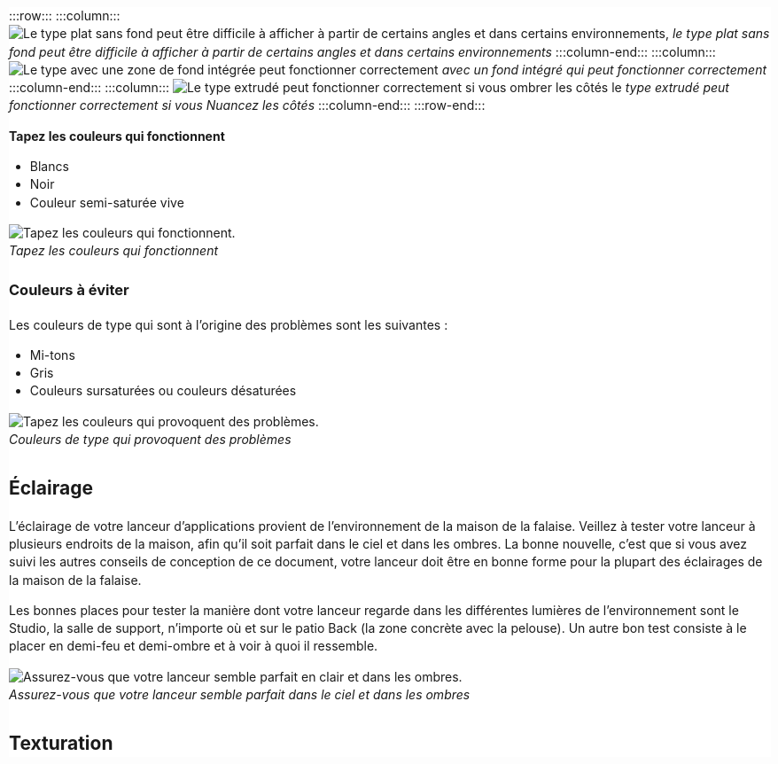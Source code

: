 :::row:::
    :::column:::
        ![Le type plat sans fond peut être difficile à afficher à partir de certains angles et dans certains environnements, ](images/flattype-640px.png) *le type plat sans fond peut être difficile à afficher à partir de certains angles et dans certains environnements*
    :::column-end:::
    :::column:::
        ![Le type avec une zone de fond intégrée peut fonctionner correctement ](images/flattypeandbkg-640px.png) *avec un fond intégré qui peut fonctionner correctement*
    :::column-end:::
    :::column:::
        ![Le type extrudé peut fonctionner correctement si vous ombrer les côtés le ](images/20171016-160221-mixedreality-640px.jpg) *type extrudé peut fonctionner correctement si vous Nuancez les côtés*
    :::column-end:::
:::row-end:::

**Tapez les couleurs qui fonctionnent**

* Blancs
* Noir
* Couleur semi-saturée vive

![Tapez les couleurs qui fonctionnent.](images/20171016-112111-mixedreality-640px.jpg)<br>
*Tapez les couleurs qui fonctionnent*

### <a name="colors-to-avoid"></a>Couleurs à éviter

Les couleurs de type qui sont à l’origine des problèmes sont les suivantes :

* Mi-tons
* Gris
* Couleurs sursaturées ou couleurs désaturées

![Tapez les couleurs qui provoquent des problèmes.](images/20171016-112246-mixedreality-640px.jpg)<br>
*Couleurs de type qui provoquent des problèmes*

## <a name="lighting"></a>Éclairage

L’éclairage de votre lanceur d’applications provient de l’environnement de la maison de la falaise. Veillez à tester votre lanceur à plusieurs endroits de la maison, afin qu’il soit parfait dans le ciel et dans les ombres. La bonne nouvelle, c’est que si vous avez suivi les autres conseils de conception de ce document, votre lanceur doit être en bonne forme pour la plupart des éclairages de la maison de la falaise.

Les bonnes places pour tester la manière dont votre lanceur regarde dans les différentes lumières de l’environnement sont le Studio, la salle de support, n’importe où et sur le patio Back (la zone concrète avec la pelouse). Un autre bon test consiste à le placer en demi-feu et demi-ombre et à voir à quoi il ressemble.

![Assurez-vous que votre lanceur semble parfait en clair et dans les ombres.](images/20171013-145523-mixedreality-1200px-1000px.jpg)<br>
*Assurez-vous que votre lanceur semble parfait dans le ciel et dans les ombres*

## <a name="texturing"></a>Texturation
